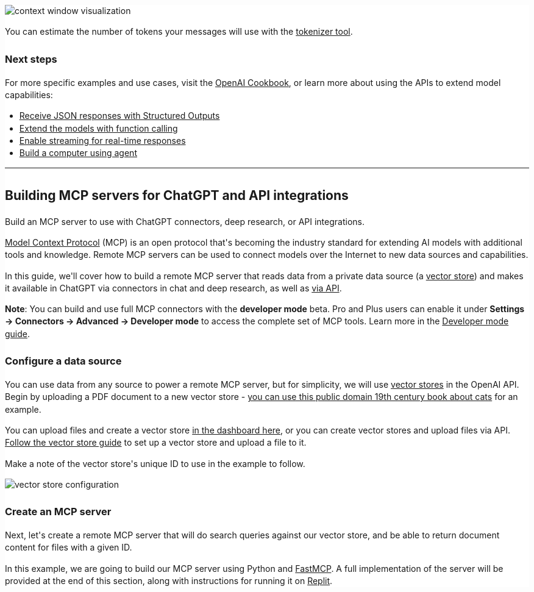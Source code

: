 ![context window visualization](https://cdn.openai.com/API/docs/images/context-window.png)

You can estimate the number of tokens your messages will use with the [tokenizer tool](/tokenizer).

### Next steps

For more specific examples and use cases, visit the [OpenAI Cookbook](https://cookbook.openai.com), or learn more about using the APIs to extend model capabilities:

*   [Receive JSON responses with Structured Outputs](/docs/guides/structured-outputs)
*   [Extend the models with function calling](/docs/guides/function-calling)
*   [Enable streaming for real-time responses](/docs/guides/streaming-responses)
*   [Build a computer using agent](/docs/guides/tools-computer-use)

---

## Building MCP servers for ChatGPT and API integrations

Build an MCP server to use with ChatGPT connectors, deep research, or API integrations.

[Model Context Protocol](https://modelcontextprotocol.io/introduction) (MCP) is an open protocol that's becoming the industry standard for extending AI models with additional tools and knowledge. Remote MCP servers can be used to connect models over the Internet to new data sources and capabilities.

In this guide, we'll cover how to build a remote MCP server that reads data from a private data source (a [vector store](/docs/guides/retrieval)) and makes it available in ChatGPT via connectors in chat and deep research, as well as [via API](/docs/guides/deep-research).

**Note**: You can build and use full MCP connectors with the **developer mode** beta. Pro and Plus users can enable it under **Settings → Connectors → Advanced → Developer mode** to access the complete set of MCP tools. Learn more in the [Developer mode guide](/docs/guides/developer-mode).

### Configure a data source

You can use data from any source to power a remote MCP server, but for simplicity, we will use [vector stores](/docs/guides/retrieval) in the OpenAI API. Begin by uploading a PDF document to a new vector store - [you can use this public domain 19th century book about cats](https://cdn.openai.com/API/docs/cats.pdf) for an example.

You can upload files and create a vector store [in the dashboard here](/storage/vector_stores), or you can create vector stores and upload files via API. [Follow the vector store guide](/docs/guides/retrieval) to set up a vector store and upload a file to it.

Make a note of the vector store's unique ID to use in the example to follow.

![vector store configuration](https://cdn.openai.com/API/docs/images/vector_store.png)

### Create an MCP server

Next, let's create a remote MCP server that will do search queries against our vector store, and be able to return document content for files with a given ID.

In this example, we are going to build our MCP server using Python and [FastMCP](https://github.com/jlowin/fastmcp). A full implementation of the server will be provided at the end of this section, along with instructions for running it on [Replit](https://replit.com/).
